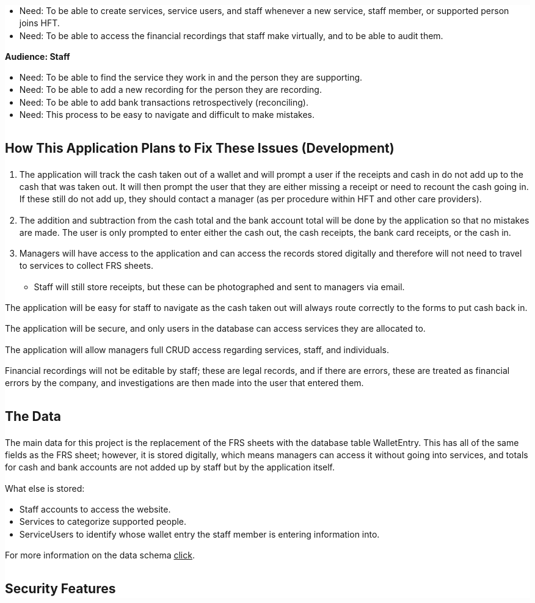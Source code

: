 - Need: To be able to create services, service users, and staff whenever a new service, staff member, or supported person joins HFT.
- Need: To be able to access the financial recordings that staff make virtually, and to be able to audit them.

**Audience: Staff**

- Need: To be able to find the service they work in and the person they are supporting.
- Need: To be able to add a new recording for the person they are recording.
- Need: To be able to add bank transactions retrospectively (reconciling).
- Need: This process to be easy to navigate and difficult to make mistakes.

## How This Application Plans to Fix These Issues (Development)

1. The application will track the cash taken out of a wallet and will prompt a user if the receipts and cash in do not add up to the cash that was taken out. It will then prompt the user that they are either missing a receipt or need to recount the cash going in. If these still do not add up, they should contact a manager (as per procedure within HFT and other care providers).

2. The addition and subtraction from the cash total and the bank account total will be done by the application so that no mistakes are made. The user is only prompted to enter either the cash out, the cash receipts, the bank card receipts, or the cash in.

3. Managers will have access to the application and can access the records stored digitally and therefore will not need to travel to services to collect FRS sheets.
    - Staff will still store receipts, but these can be photographed and sent to managers via email.

The application will be easy for staff to navigate as the cash taken out will always route correctly to the forms to put cash back in.

The application will be secure, and only users in the database can access services they are allocated to.

The application will allow managers full CRUD access regarding services, staff, and individuals.

Financial recordings will not be editable by staff; these are legal records, and if there are errors, these are treated as financial errors by the company, and investigations are then made into the user that entered them.

## The Data

The main data for this project is the replacement of the FRS sheets with the database table WalletEntry. This has all of the same fields as the FRS sheet; however, it is stored digitally, which means managers can access it without going into services, and totals for cash and bank accounts are not added up by staff but by the application itself.

What else is stored:

- Staff accounts to access the website.
- Services to categorize supported people.
- ServiceUsers to identify whose wallet entry the staff member is entering information into.

For more information on the data schema [click](#database-schema).

## Security Features
